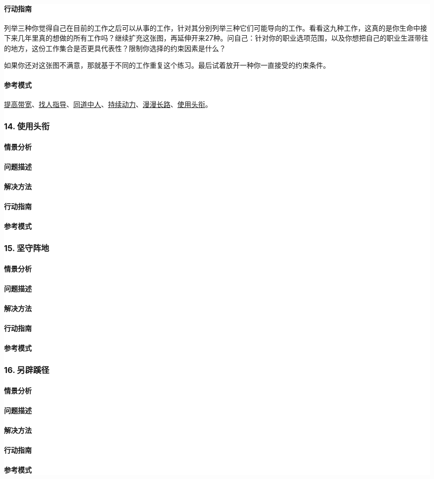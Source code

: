 #### 行动指南

列举三种你觉得自己在目前的工作之后可以从事的工作，针对其分别列举三种它们可能导向的工作。看看这九种工作，这真的是你生命中接下来几年里真的想做的所有工作吗？继续扩充这张图，再延伸开来27种。问自己：针对你的职业选项范围，以及你想把自己的职业生涯带往的地方，这份工作集合是否更具代表性？限制你选择的约束因素是什么？

如果你还对这张图不满意，那就基于不同的工作重复这个练习。最后试着放开一种你一直接受的约束条件。

#### 参考模式

[提高带宽](#expand_your_bandwidth)、[找人指导](#find_mentors)、[同道中人](#kindred_spirits)、[持续动力](#sustainable_motivations)、[漫漫长路](#the_long_road)、[使用头衔](#use_your_title)。

<h3 id="use_your_title">14. 使用头衔</h3>

#### 情景分析


#### 问题描述


#### 解决方法


#### 行动指南


#### 参考模式


<h3 id="stay_in_the_trenches">15. 坚守阵地</h3>

#### 情景分析


#### 问题描述


#### 解决方法


#### 行动指南


#### 参考模式


<h3 id="a_different_road">16. 另辟蹊径</h3>

#### 情景分析


#### 问题描述


#### 解决方法


#### 行动指南


#### 参考模式
